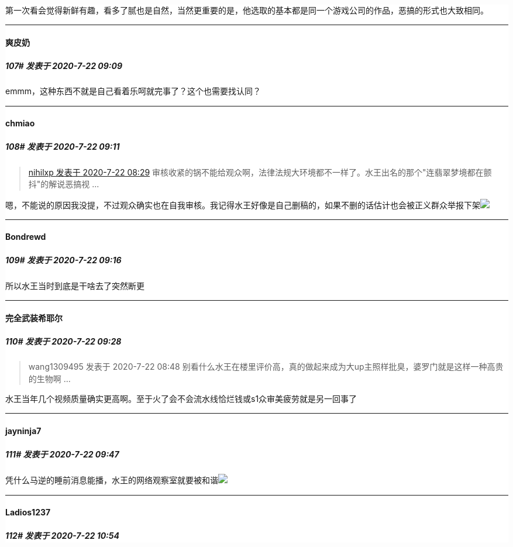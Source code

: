 
第一次看会觉得新鲜有趣，看多了腻也是自然，当然更重要的是，他选取的基本都是同一个游戏公司的作品，恶搞的形式也大致相同。


-----

####  爽皮奶  
##### 107#       发表于 2020-7-22 09:09


emmm，这种东西不就是自己看着乐呵就完事了？这个也需要找认同？


-----

####  chmiao  
##### 108#       发表于 2020-7-22 09:11


<blockquote><a href="httphttps://bbs.saraba1st.com/2b/forum.php?mod=redirect&amp;goto=findpost&amp;pid=48180364&amp;ptid=1950409" target="_blank">nihilxp 发表于 2020-7-22 08:29</a>
审核收紧的锅不能给观众啊，法律法规大环境都不一样了。水王出名的那个"连翡翠梦境都在颤抖"的解说恶搞视 ...</blockquote>
嗯，不能说的原因我没提，不过观众确实也在自我审核。我记得水王好像是自己删稿的，如果不删的话估计也会被正义群众举报下架<img src="https://static.saraba1st.com/image/smiley/face2017/185.png" referrerpolicy="no-referrer">


-----

####  Bondrewd  
##### 109#       发表于 2020-7-22 09:16


所以水王当时到底是干啥去了突然断更


-----

####  完全武装希耶尔  
##### 110#       发表于 2020-7-22 09:28


<blockquote>wang1309495 发表于 2020-7-22 08:48
别看什么水王在楼里评价高，真的做起来成为大up主照样批臭，婆罗门就是这样一种高贵的生物啊 ...</blockquote>
水王当年几个视频质量确实更高啊。至于火了会不会流水线恰烂钱或s1众审美疲劳就是另一回事了


-----

####  jayninja7  
##### 111#       发表于 2020-7-22 09:47


凭什么马逆的睡前消息能播，水王的网络观察室就要被和谐<img src="https://static.saraba1st.com/image/smiley/face2017/001.png" referrerpolicy="no-referrer">


-----

####  Ladios1237  
##### 112#       发表于 2020-7-22 10:54
